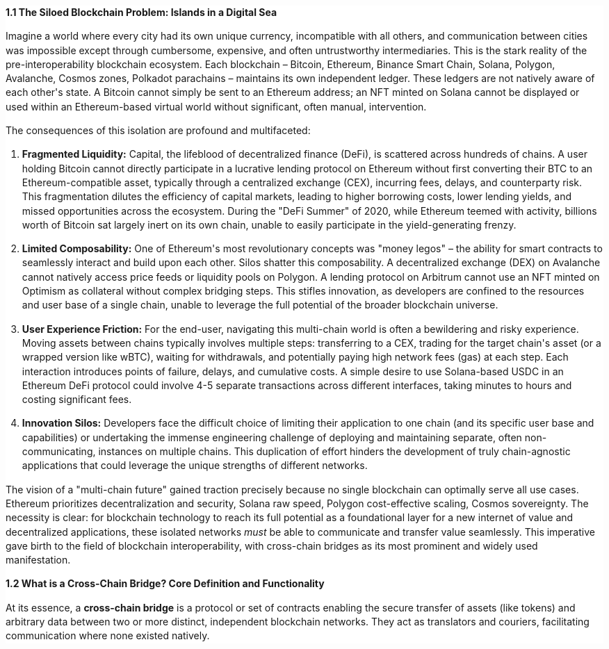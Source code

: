 **1.1 The Siloed Blockchain Problem: Islands in a Digital Sea**

Imagine a world where every city had its own unique currency, incompatible with all others, and communication between cities was impossible except through cumbersome, expensive, and often untrustworthy intermediaries. This is the stark reality of the pre-interoperability blockchain ecosystem. Each blockchain – Bitcoin, Ethereum, Binance Smart Chain, Solana, Polygon, Avalanche, Cosmos zones, Polkadot parachains – maintains its own independent ledger. These ledgers are not natively aware of each other's state. A Bitcoin cannot simply be sent to an Ethereum address; an NFT minted on Solana cannot be displayed or used within an Ethereum-based virtual world without significant, often manual, intervention.

The consequences of this isolation are profound and multifaceted:

1.  **Fragmented Liquidity:** Capital, the lifeblood of decentralized finance (DeFi), is scattered across hundreds of chains. A user holding Bitcoin cannot directly participate in a lucrative lending protocol on Ethereum without first converting their BTC to an Ethereum-compatible asset, typically through a centralized exchange (CEX), incurring fees, delays, and counterparty risk. This fragmentation dilutes the efficiency of capital markets, leading to higher borrowing costs, lower lending yields, and missed opportunities across the ecosystem. During the "DeFi Summer" of 2020, while Ethereum teemed with activity, billions worth of Bitcoin sat largely inert on its own chain, unable to easily participate in the yield-generating frenzy.

2.  **Limited Composability:** One of Ethereum's most revolutionary concepts was "money legos" – the ability for smart contracts to seamlessly interact and build upon each other. Silos shatter this composability. A decentralized exchange (DEX) on Avalanche cannot natively access price feeds or liquidity pools on Polygon. A lending protocol on Arbitrum cannot use an NFT minted on Optimism as collateral without complex bridging steps. This stifles innovation, as developers are confined to the resources and user base of a single chain, unable to leverage the full potential of the broader blockchain universe.

3.  **User Experience Friction:** For the end-user, navigating this multi-chain world is often a bewildering and risky experience. Moving assets between chains typically involves multiple steps: transferring to a CEX, trading for the target chain's asset (or a wrapped version like wBTC), waiting for withdrawals, and potentially paying high network fees (gas) at each step. Each interaction introduces points of failure, delays, and cumulative costs. A simple desire to use Solana-based USDC in an Ethereum DeFi protocol could involve 4-5 separate transactions across different interfaces, taking minutes to hours and costing significant fees.

4.  **Innovation Silos:** Developers face the difficult choice of limiting their application to one chain (and its specific user base and capabilities) or undertaking the immense engineering challenge of deploying and maintaining separate, often non-communicating, instances on multiple chains. This duplication of effort hinders the development of truly chain-agnostic applications that could leverage the unique strengths of different networks.

The vision of a "multi-chain future" gained traction precisely because no single blockchain can optimally serve all use cases. Ethereum prioritizes decentralization and security, Solana raw speed, Polygon cost-effective scaling, Cosmos sovereignty. The necessity is clear: for blockchain technology to reach its full potential as a foundational layer for a new internet of value and decentralized applications, these isolated networks *must* be able to communicate and transfer value seamlessly. This imperative gave birth to the field of blockchain interoperability, with cross-chain bridges as its most prominent and widely used manifestation.

**1.2 What is a Cross-Chain Bridge? Core Definition and Functionality**

At its essence, a **cross-chain bridge** is a protocol or set of contracts enabling the secure transfer of assets (like tokens) and arbitrary data between two or more distinct, independent blockchain networks. They act as translators and couriers, facilitating communication where none existed natively.
